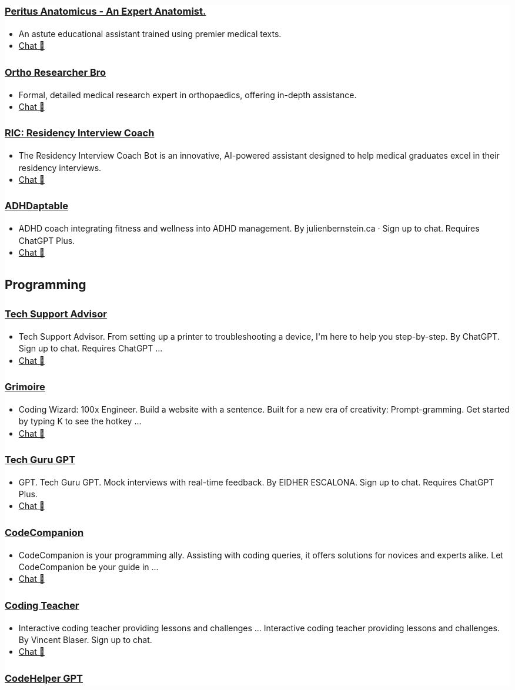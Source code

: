 ### [Peritus Anatomicus - An Expert Anatomist.](https://chat.openai.com/g/g-nUKDeW1Vc-peritus-anatomicus-an-expert-anatomist)
 - An astute educational assistant trained using premier medical texts.
 - [Chat 💬](https://chat.openai.com/g/g-nUKDeW1Vc-peritus-anatomicus-an-expert-anatomist)
### [Ortho Researcher Bro](https://chat.openai.com/g/g-cLH7yflQv-ortho-researcher-bro)
 - Formal, detailed medical research expert in orthopaedics, offering in-depth assistance.
 - [Chat 💬](https://chat.openai.com/g/g-cLH7yflQv-ortho-researcher-bro)
### [RIC: Residency Interview Coach](https://chat.openai.com/g/g-eT0gGYEE5-ric-residency-interview-coach)
 - The Residency Interview Coach Bot is an innovative, AI-powered assistant designed to help medical graduates excel in their residency interviews.
 - [Chat 💬](https://chat.openai.com/g/g-eT0gGYEE5-ric-residency-interview-coach)
### [ADHDaptable](https://chat.openai.com/g/g-nAENkY8QF-adhdaptable)
 - ADHD coach integrating fitness and wellness into ADHD management. By julienbernstein.ca · Sign up to chat. Requires ChatGPT Plus.
 - [Chat 💬](https://chat.openai.com/g/g-nAENkY8QF-adhdaptable)
## Programming
### [Tech Support Advisor](https://chat.openai.com/g/g-WKIaLGGem-tech-support-advisor)
 - Tech Support Advisor. From setting up a printer to troubleshooting a device, I'm here to help you step-by-step. By ChatGPT. Sign up to chat. Requires ChatGPT ...
 - [Chat 💬](https://chat.openai.com/g/g-WKIaLGGem-tech-support-advisor)
### [Grimoire](https://chat.openai.com/g/g-n7Rs0IK86-grimoire)
 - Coding Wizard: 100x Engineer. Build a website with a sentence. Built for a new era of creativity: Prompt-gramming. Get started by typing K to see the hotkey ...
 - [Chat 💬](https://chat.openai.com/g/g-n7Rs0IK86-grimoire)
### [Tech Guru GPT](https://chat.openai.com/g/g-EGHIlyWQB-tech-guru-gpt)
 - GPT. Tech Guru GPT. Mock interviews with real-time feedback. By EIDHER ESCALONA. Sign up to chat. Requires ChatGPT Plus.
 - [Chat 💬](https://chat.openai.com/g/g-EGHIlyWQB-tech-guru-gpt)
### [CodeCompanion](https://chat.openai.com/g/g-wiB5V2d18-codecompanion)
 - CodeCompanion is your programming ally. Assisting with coding queries, it offers solutions for novices and experts alike. Let CodeCompanion be your guide in ...
 - [Chat 💬](https://chat.openai.com/g/g-wiB5V2d18-codecompanion)
### [Coding Teacher](https://chat.openai.com/g/g-xSlmDpwpi-coding-teacher)
 - Interactive coding teacher providing lessons and challenges ... Interactive coding teacher providing lessons and challenges. By Vincent Blaser. Sign up to chat.
 - [Chat 💬](https://chat.openai.com/g/g-xSlmDpwpi-coding-teacher)
### [CodeHelper GPT](https://chat.openai.com/g/g-THUzW931o-codehelper-gpt)
